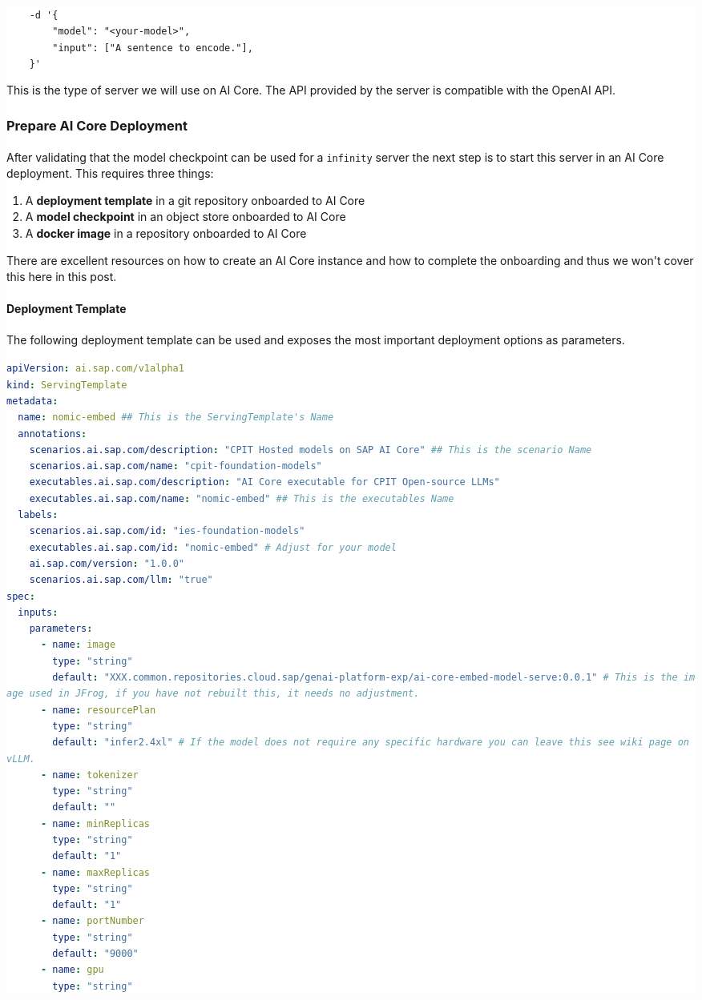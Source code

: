```
    -d '{
        "model": "<your-model>",
        "input": ["A sentence to encode."],
    }'
```
This is the type of server we will use on AI Core. The API provided by the server is compatible with the OpenAI API.

### Prepare AI Core Deployment

After validating that the model checkpoint can be used for a `infinity` server the next step is to start this server in an AI Core deployment. This requires three things:
1. A **deployment template** in a git repository onboarded to AI Core
2. A **model checkpoint** in an object store onboarded to AI Core
3. A **docker image** in a repository onboarded to AI Core

There are excellent resources on how to create an AI Core instance and how to complete the onboarding and thus we won't cover this here in this post.

#### Deployment Template

The following deployment template can be used and exposes the most important deployment options as parameters.

```yaml
apiVersion: ai.sap.com/v1alpha1
kind: ServingTemplate
metadata:
  name: nomic-embed ## This is the ServingTemplate's Name
  annotations:
    scenarios.ai.sap.com/description: "CPIT Hosted models on SAP AI Core" ## This is the scenario Name
    scenarios.ai.sap.com/name: "cpit-foundation-models"
    executables.ai.sap.com/description: "AI Core executable for CPIT Open-source LLMs"
    executables.ai.sap.com/name: "nomic-embed" ## This is the executables Name
  labels:
    scenarios.ai.sap.com/id: "ies-foundation-models"
    executables.ai.sap.com/id: "nomic-embed" # Adjust for your model
    ai.sap.com/version: "1.0.0"
    scenarios.ai.sap.com/llm: "true"
spec:
  inputs:
    parameters:
      - name: image
        type: "string"
        default: "XXX.common.repositories.cloud.sap/genai-platform-exp/ai-core-embed-model-serve:0.0.1" # This is the image used in JFrog, if you have not rebuilt this, it needs no adjustment.
      - name: resourcePlan
        type: "string"
        default: "infer2.4xl" # If the model does not require any specific hardware you can leave this see wiki page on vLLM.
      - name: tokenizer
        type: "string"
        default: ""
      - name: minReplicas
        type: "string"
        default: "1"
      - name: maxReplicas
        type: "string"
        default: "1"
      - name: portNumber
        type: "string"
        default: "9000"
      - name: gpu
        type: "string"
```
